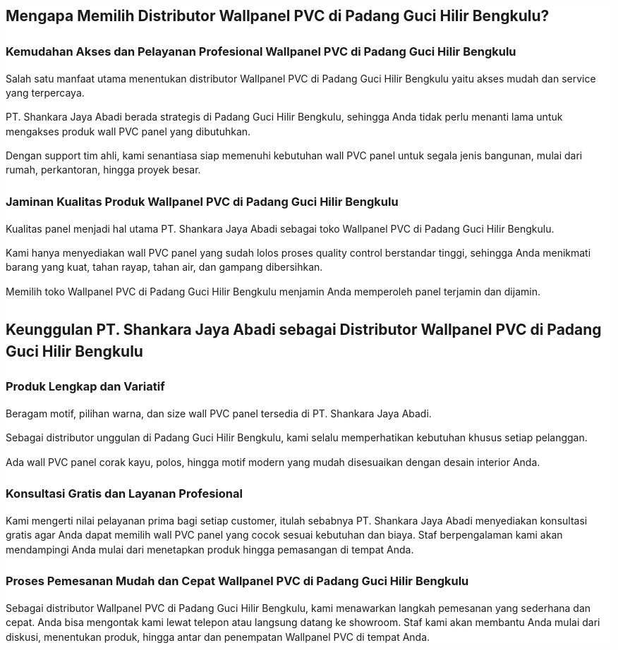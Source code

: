 
## Mengapa Memilih Distributor Wallpanel PVC di Padang Guci Hilir Bengkulu?

### Kemudahan Akses dan Pelayanan Profesional Wallpanel PVC di Padang Guci Hilir Bengkulu

Salah satu manfaat utama menentukan distributor Wallpanel PVC di Padang Guci Hilir Bengkulu yaitu akses mudah dan service yang terpercaya.

PT. Shankara Jaya Abadi berada strategis di Padang Guci Hilir Bengkulu, sehingga Anda tidak perlu menanti lama untuk mengakses produk wall PVC panel yang dibutuhkan.

Dengan support tim ahli, kami senantiasa siap memenuhi kebutuhan wall PVC panel untuk segala jenis bangunan, mulai dari rumah, perkantoran, hingga proyek besar.

### Jaminan Kualitas Produk Wallpanel PVC di Padang Guci Hilir Bengkulu

Kualitas panel menjadi hal utama PT. Shankara Jaya Abadi sebagai toko Wallpanel PVC di Padang Guci Hilir Bengkulu.

Kami hanya menyediakan wall PVC panel yang sudah lolos proses quality control berstandar tinggi, sehingga Anda menikmati barang yang kuat, tahan rayap, tahan air, dan gampang dibersihkan.

Memilih toko Wallpanel PVC di Padang Guci Hilir Bengkulu menjamin Anda memperoleh panel terjamin dan dijamin.

## Keunggulan PT. Shankara Jaya Abadi sebagai Distributor Wallpanel PVC di Padang Guci Hilir Bengkulu

### Produk Lengkap dan Variatif

Beragam motif, pilihan warna, dan size wall PVC panel tersedia di PT. Shankara Jaya Abadi.

Sebagai distributor unggulan di Padang Guci Hilir Bengkulu, kami selalu memperhatikan kebutuhan khusus setiap pelanggan.

Ada wall PVC panel corak kayu, polos, hingga motif modern yang mudah disesuaikan dengan desain interior Anda.

### Konsultasi Gratis dan Layanan Profesional

Kami mengerti nilai pelayanan prima bagi setiap customer, itulah sebabnya PT. Shankara Jaya Abadi menyediakan konsultasi gratis agar Anda dapat memilih wall PVC panel yang cocok sesuai kebutuhan dan biaya. Staf berpengalaman kami akan mendampingi Anda mulai dari menetapkan produk hingga pemasangan di tempat Anda.

### Proses Pemesanan Mudah dan Cepat Wallpanel PVC di Padang Guci Hilir Bengkulu

Sebagai distributor Wallpanel PVC di Padang Guci Hilir Bengkulu, kami menawarkan langkah pemesanan yang sederhana dan cepat. Anda bisa mengontak kami lewat telepon atau langsung datang ke showroom. Staf kami akan membantu Anda mulai dari diskusi, menentukan produk, hingga antar dan penempatan Wallpanel PVC di tempat Anda.
